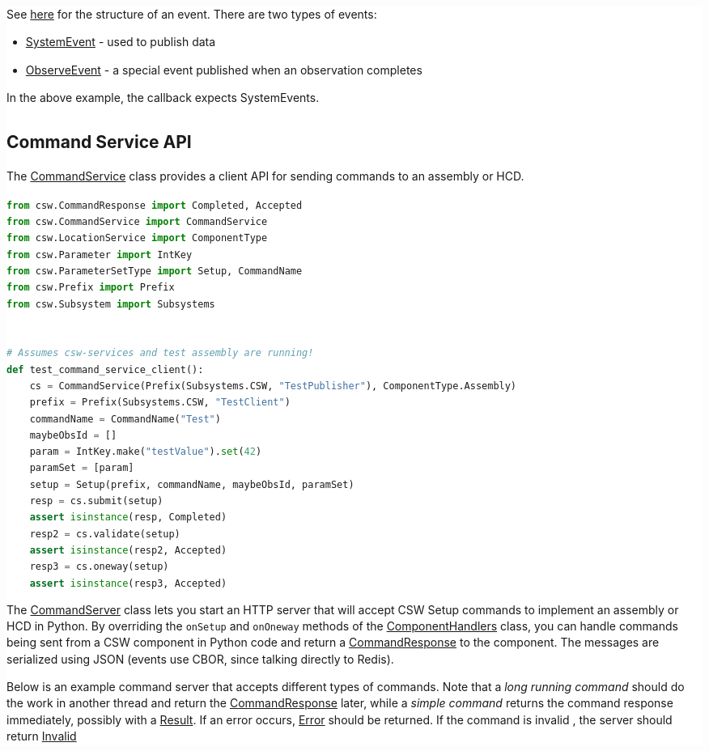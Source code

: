 See [here](Event.html) for the structure of an event. There are two types of events:

* [SystemEvent](Event.html#csw.Event.SystemEvent) - used to publish data

* [ObserveEvent](Event.html#csw.Event.ObserveEvent) - a special event published when an observation completes

In the above example, the callback expects SystemEvents. 

## Command Service API

The [CommandService](CommandService.html) class provides a client API for sending commands to an 
assembly or HCD.

```python
from csw.CommandResponse import Completed, Accepted
from csw.CommandService import CommandService
from csw.LocationService import ComponentType
from csw.Parameter import IntKey
from csw.ParameterSetType import Setup, CommandName
from csw.Prefix import Prefix
from csw.Subsystem import Subsystems


# Assumes csw-services and test assembly are running!
def test_command_service_client():
    cs = CommandService(Prefix(Subsystems.CSW, "TestPublisher"), ComponentType.Assembly)
    prefix = Prefix(Subsystems.CSW, "TestClient")
    commandName = CommandName("Test")
    maybeObsId = []
    param = IntKey.make("testValue").set(42)
    paramSet = [param]
    setup = Setup(prefix, commandName, maybeObsId, paramSet)
    resp = cs.submit(setup)
    assert isinstance(resp, Completed)
    resp2 = cs.validate(setup)
    assert isinstance(resp2, Accepted)
    resp3 = cs.oneway(setup)
    assert isinstance(resp3, Accepted)

```

The [CommandServer](CommandServer.html) class lets you start an HTTP server that will accept 
CSW Setup commands to implement an assembly or HCD in Python.
By overriding the `onSetup` and `onOneway` methods of the [ComponentHandlers](ComponentHandlers.html) 
class, you can handle commands being sent from a CSW component in Python code
and return a [CommandResponse](CommandResponse.html) to the component. 
The messages are serialized using JSON (events use CBOR, since talking directly to Redis).

Below is an example command server that accepts different types of commands.
Note that a *long running command* should do the work in another thread and
return the [CommandResponse](CommandResponse.html) later, while a *simple command* 
returns the command response immediately, possibly with a [Result](CommandResponse.html#csw.CommandResponse.Result).
If an error occurs, [Error](CommandResponse.html#csw.CommandResponse.Error) should be returned.
If the command is invalid , the server should return [Invalid](CommandResponse.html#csw.CommandResponse.Invalid)
